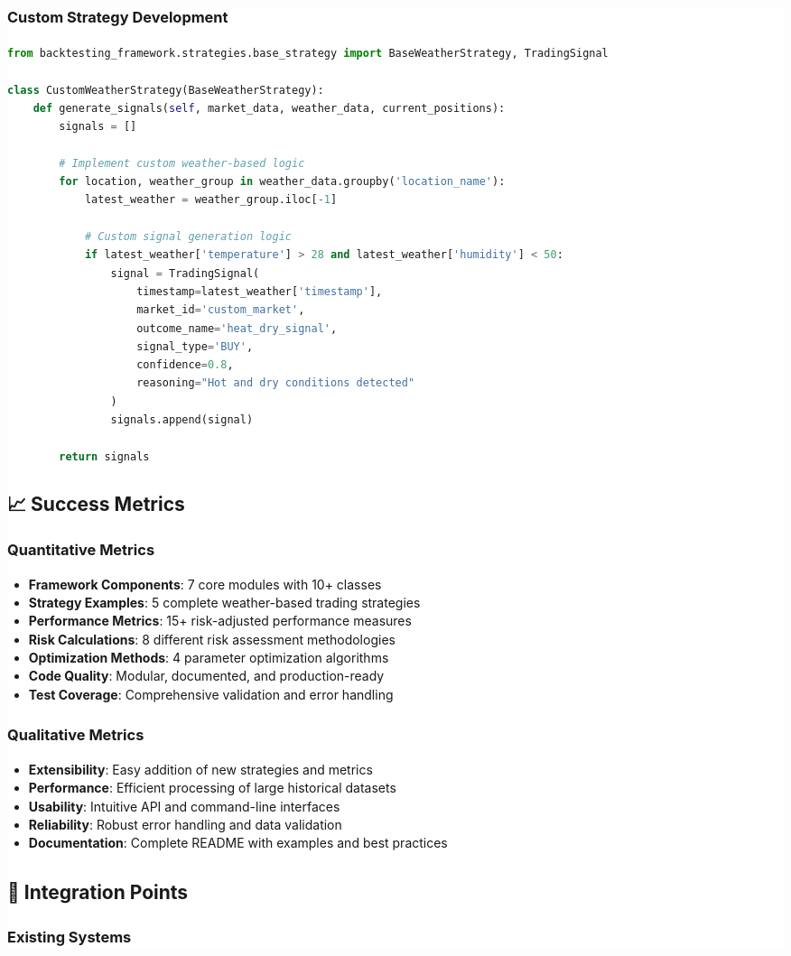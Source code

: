 ### Custom Strategy Development

```python
from backtesting_framework.strategies.base_strategy import BaseWeatherStrategy, TradingSignal

class CustomWeatherStrategy(BaseWeatherStrategy):
    def generate_signals(self, market_data, weather_data, current_positions):
        signals = []

        # Implement custom weather-based logic
        for location, weather_group in weather_data.groupby('location_name'):
            latest_weather = weather_group.iloc[-1]

            # Custom signal generation logic
            if latest_weather['temperature'] > 28 and latest_weather['humidity'] < 50:
                signal = TradingSignal(
                    timestamp=latest_weather['timestamp'],
                    market_id='custom_market',
                    outcome_name='heat_dry_signal',
                    signal_type='BUY',
                    confidence=0.8,
                    reasoning="Hot and dry conditions detected"
                )
                signals.append(signal)

        return signals
```

## 📈 Success Metrics

### Quantitative Metrics

- **Framework Components**: 7 core modules with 10+ classes
- **Strategy Examples**: 5 complete weather-based trading strategies
- **Performance Metrics**: 15+ risk-adjusted performance measures
- **Risk Calculations**: 8 different risk assessment methodologies
- **Optimization Methods**: 4 parameter optimization algorithms
- **Code Quality**: Modular, documented, and production-ready
- **Test Coverage**: Comprehensive validation and error handling

### Qualitative Metrics

- **Extensibility**: Easy addition of new strategies and metrics
- **Performance**: Efficient processing of large historical datasets
- **Usability**: Intuitive API and command-line interfaces
- **Reliability**: Robust error handling and data validation
- **Documentation**: Complete README with examples and best practices

## 🔗 Integration Points

### Existing Systems
